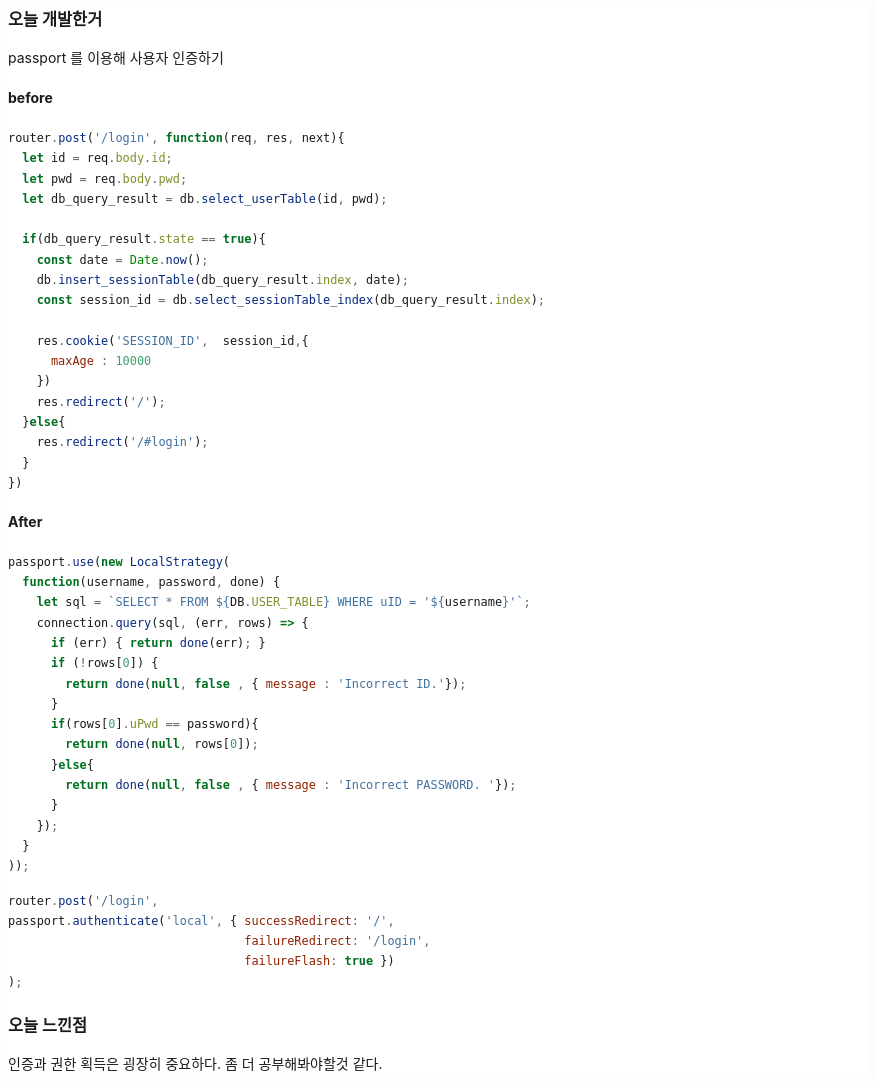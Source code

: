 ### 오늘 개발한거 

passport 를 이용해 사용자 인증하기

#### before 

```javascript
router.post('/login', function(req, res, next){
  let id = req.body.id;
  let pwd = req.body.pwd;
  let db_query_result = db.select_userTable(id, pwd);
  
  if(db_query_result.state == true){
    const date = Date.now();
    db.insert_sessionTable(db_query_result.index, date);
    const session_id = db.select_sessionTable_index(db_query_result.index);

    res.cookie('SESSION_ID',  session_id,{
      maxAge : 10000
    })
    res.redirect('/');
  }else{
    res.redirect('/#login');
  }
})
```



#### After 

```javascript
passport.use(new LocalStrategy(
  function(username, password, done) {
    let sql = `SELECT * FROM ${DB.USER_TABLE} WHERE uID = '${username}'`;
    connection.query(sql, (err, rows) => {
      if (err) { return done(err); }
      if (!rows[0]) {
        return done(null, false , { message : 'Incorrect ID.'});
      }
      if(rows[0].uPwd == password){
        return done(null, rows[0]);
      }else{
        return done(null, false , { message : 'Incorrect PASSWORD. '});
      }
    });
  }
));
```

```javascript
router.post('/login',
passport.authenticate('local', { successRedirect: '/',
                                 failureRedirect: '/login',
                                 failureFlash: true })
);
```



### 오늘 느낀점 

인증과 권한 획득은 굉장히 중요하다. 좀 더 공부해봐야할것 같다.


